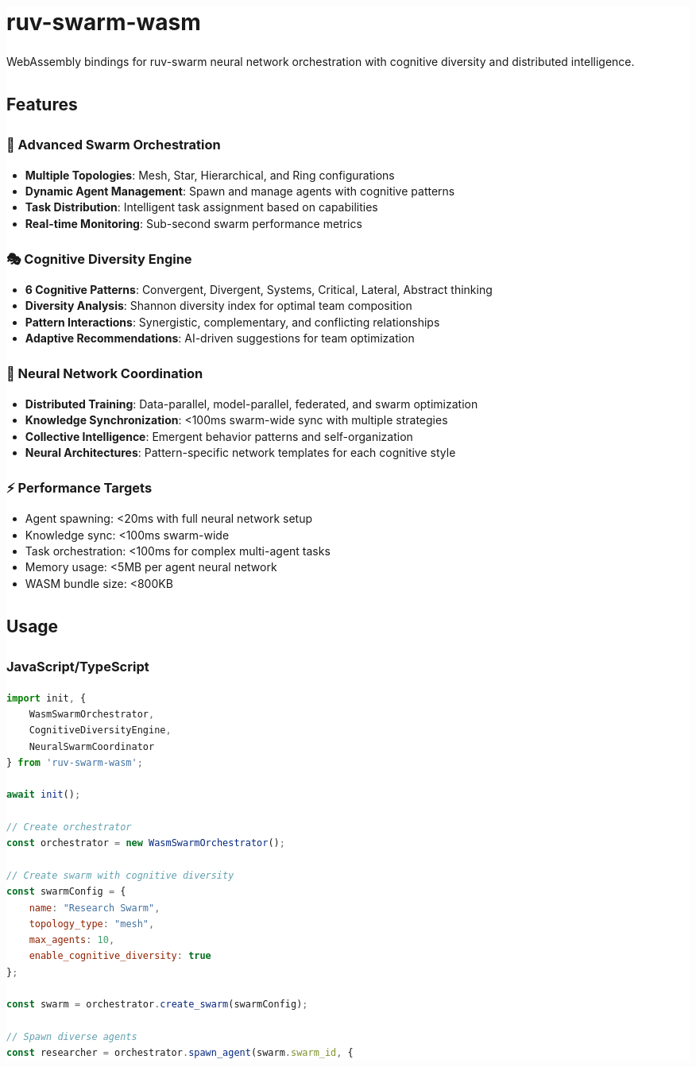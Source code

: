# ruv-swarm-wasm

WebAssembly bindings for ruv-swarm neural network orchestration with cognitive diversity and distributed intelligence.

## Features

### 🧠 Advanced Swarm Orchestration
- **Multiple Topologies**: Mesh, Star, Hierarchical, and Ring configurations
- **Dynamic Agent Management**: Spawn and manage agents with cognitive patterns
- **Task Distribution**: Intelligent task assignment based on capabilities
- **Real-time Monitoring**: Sub-second swarm performance metrics

### 🎭 Cognitive Diversity Engine
- **6 Cognitive Patterns**: Convergent, Divergent, Systems, Critical, Lateral, Abstract thinking
- **Diversity Analysis**: Shannon diversity index for optimal team composition
- **Pattern Interactions**: Synergistic, complementary, and conflicting relationships
- **Adaptive Recommendations**: AI-driven suggestions for team optimization

### 🔗 Neural Network Coordination
- **Distributed Training**: Data-parallel, model-parallel, federated, and swarm optimization
- **Knowledge Synchronization**: <100ms swarm-wide sync with multiple strategies
- **Collective Intelligence**: Emergent behavior patterns and self-organization
- **Neural Architectures**: Pattern-specific network templates for each cognitive style

### ⚡ Performance Targets
- Agent spawning: <20ms with full neural network setup
- Knowledge sync: <100ms swarm-wide
- Task orchestration: <100ms for complex multi-agent tasks
- Memory usage: <5MB per agent neural network
- WASM bundle size: <800KB

## Usage

### JavaScript/TypeScript

```javascript
import init, { 
    WasmSwarmOrchestrator, 
    CognitiveDiversityEngine,
    NeuralSwarmCoordinator 
} from 'ruv-swarm-wasm';

await init();

// Create orchestrator
const orchestrator = new WasmSwarmOrchestrator();

// Create swarm with cognitive diversity
const swarmConfig = {
    name: "Research Swarm",
    topology_type: "mesh",
    max_agents: 10,
    enable_cognitive_diversity: true
};

const swarm = orchestrator.create_swarm(swarmConfig);

// Spawn diverse agents
const researcher = orchestrator.spawn_agent(swarm.swarm_id, {
```